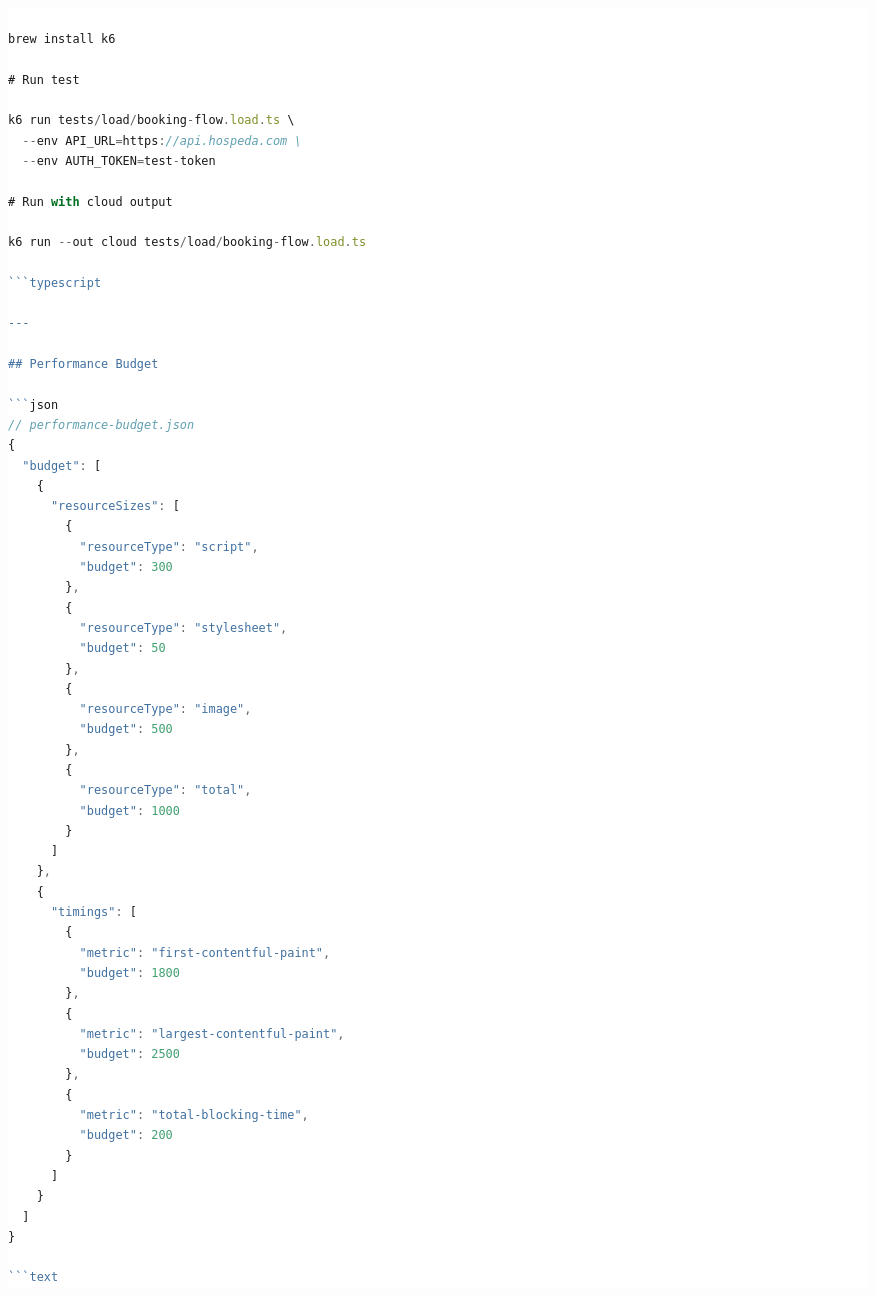 ```typescript

brew install k6

# Run test

k6 run tests/load/booking-flow.load.ts \
  --env API_URL=https://api.hospeda.com \
  --env AUTH_TOKEN=test-token

# Run with cloud output

k6 run --out cloud tests/load/booking-flow.load.ts

```typescript

---

## Performance Budget

```json
// performance-budget.json
{
  "budget": [
    {
      "resourceSizes": [
        {
          "resourceType": "script",
          "budget": 300
        },
        {
          "resourceType": "stylesheet",
          "budget": 50
        },
        {
          "resourceType": "image",
          "budget": 500
        },
        {
          "resourceType": "total",
          "budget": 1000
        }
      ]
    },
    {
      "timings": [
        {
          "metric": "first-contentful-paint",
          "budget": 1800
        },
        {
          "metric": "largest-contentful-paint",
          "budget": 2500
        },
        {
          "metric": "total-blocking-time",
          "budget": 200
        }
      ]
    }
  ]
}

```text
```